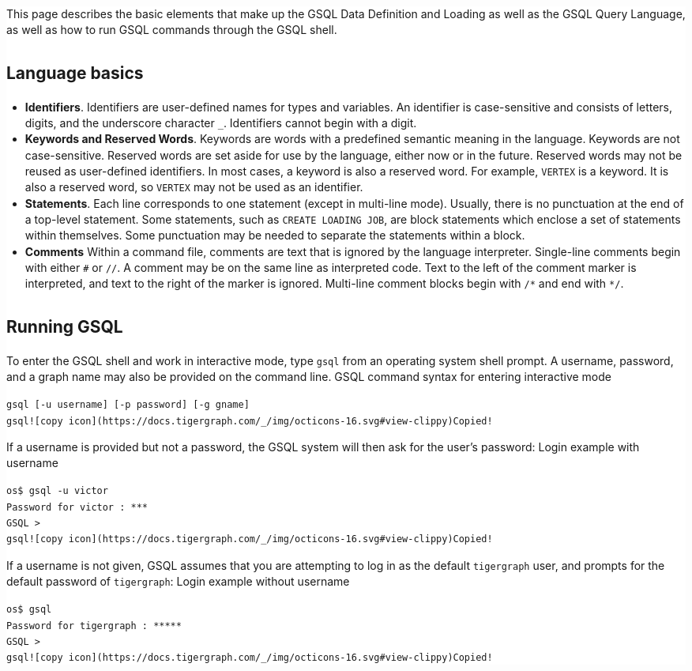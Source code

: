 This page describes the basic elements that make up the GSQL Data Definition and Loading as well as the GSQL Query Language, as well as how to run GSQL commands through the GSQL shell.
## [](https://docs.tigergraph.com/gsql-ref/3.9/basics/system-and-language-basics#_language_basics)Language basics
  * **Identifiers**. Identifiers are user-defined names for types and variables. An identifier is case-sensitive and consists of letters, digits, and the underscore character `_`. Identifiers cannot begin with a digit.
  * **Keywords and Reserved Words**. Keywords are words with a predefined semantic meaning in the language. Keywords are not case-sensitive. Reserved words are set aside for use by the language, either now or in the future. Reserved words may not be reused as user-defined identifiers. In most cases, a keyword is also a reserved word. For example, `VERTEX` is a keyword. It is also a reserved word, so `VERTEX` may not be used as an identifier.
  * **Statements**. Each line corresponds to one statement (except in multi-line mode). Usually, there is no punctuation at the end of a top-level statement. Some statements, such as `CREATE LOADING JOB`, are block statements which enclose a set of statements within themselves. Some punctuation may be needed to separate the statements within a block.
  * **Comments** Within a command file, comments are text that is ignored by the language interpreter. Single-line comments begin with either `#` or `//`. A comment may be on the same line as interpreted code. Text to the left of the comment marker is interpreted, and text to the right of the marker is ignored. Multi-line comment blocks begin with `/*` and end with `*/`.


## [](https://docs.tigergraph.com/gsql-ref/3.9/basics/system-and-language-basics#_running_gsql)Running GSQL
To enter the GSQL shell and work in interactive mode, type `gsql` from an operating system shell prompt. A username, password, and a graph name may also be provided on the command line.
GSQL command syntax for entering interactive mode
```
gsql [-u username] [-p password] [-g gname]
gsql![copy icon](https://docs.tigergraph.com/_/img/octicons-16.svg#view-clippy)Copied!

```

If a username is provided but not a password, the GSQL system will then ask for the user’s password:
Login example with username
```
os$ gsql -u victor
Password for victor : ***
GSQL >
gsql![copy icon](https://docs.tigergraph.com/_/img/octicons-16.svg#view-clippy)Copied!

```

If a username is not given, GSQL assumes that you are attempting to log in as the default `tigergraph` user, and prompts for the default password of `tigergraph`:
Login example without username
```
os$ gsql
Password for tigergraph : *****
GSQL >
gsql![copy icon](https://docs.tigergraph.com/_/img/octicons-16.svg#view-clippy)Copied!

```
